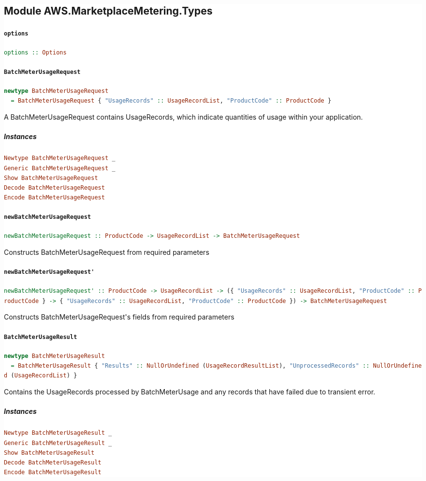 ## Module AWS.MarketplaceMetering.Types

#### `options`

``` purescript
options :: Options
```

#### `BatchMeterUsageRequest`

``` purescript
newtype BatchMeterUsageRequest
  = BatchMeterUsageRequest { "UsageRecords" :: UsageRecordList, "ProductCode" :: ProductCode }
```

<p>A BatchMeterUsageRequest contains UsageRecords, which indicate quantities of usage within your application.</p>

##### Instances
``` purescript
Newtype BatchMeterUsageRequest _
Generic BatchMeterUsageRequest _
Show BatchMeterUsageRequest
Decode BatchMeterUsageRequest
Encode BatchMeterUsageRequest
```

#### `newBatchMeterUsageRequest`

``` purescript
newBatchMeterUsageRequest :: ProductCode -> UsageRecordList -> BatchMeterUsageRequest
```

Constructs BatchMeterUsageRequest from required parameters

#### `newBatchMeterUsageRequest'`

``` purescript
newBatchMeterUsageRequest' :: ProductCode -> UsageRecordList -> ({ "UsageRecords" :: UsageRecordList, "ProductCode" :: ProductCode } -> { "UsageRecords" :: UsageRecordList, "ProductCode" :: ProductCode }) -> BatchMeterUsageRequest
```

Constructs BatchMeterUsageRequest's fields from required parameters

#### `BatchMeterUsageResult`

``` purescript
newtype BatchMeterUsageResult
  = BatchMeterUsageResult { "Results" :: NullOrUndefined (UsageRecordResultList), "UnprocessedRecords" :: NullOrUndefined (UsageRecordList) }
```

<p>Contains the UsageRecords processed by BatchMeterUsage and any records that have failed due to transient error.</p>

##### Instances
``` purescript
Newtype BatchMeterUsageResult _
Generic BatchMeterUsageResult _
Show BatchMeterUsageResult
Decode BatchMeterUsageResult
Encode BatchMeterUsageResult
```
